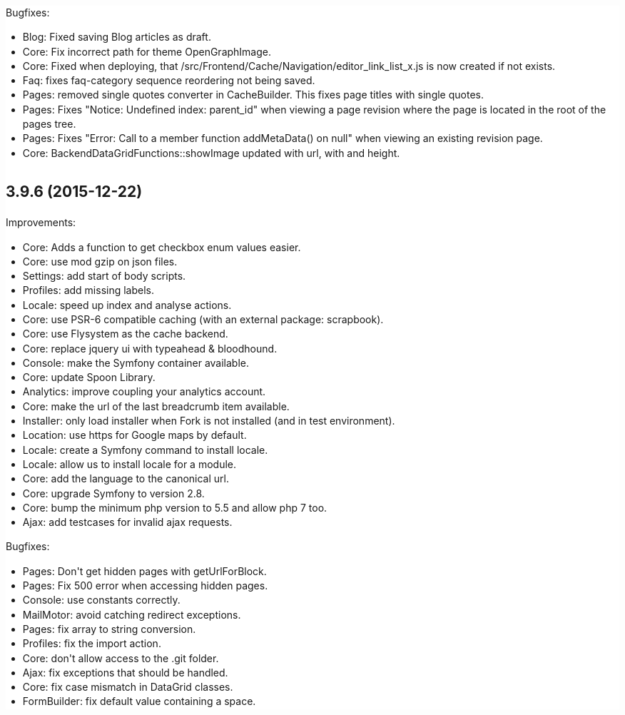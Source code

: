 Bugfixes:

* Blog: Fixed saving Blog articles as draft.
* Core: Fix incorrect path for theme OpenGraphImage.
* Core: Fixed when deploying, that /src/Frontend/Cache/Navigation/editor_link_list_x.js is now created if not exists.
* Faq: fixes faq-category sequence reordering not being saved.
* Pages: removed single quotes converter in CacheBuilder. This fixes page titles with single quotes.
* Pages: Fixes "Notice: Undefined index: parent_id" when viewing a page revision where the page is located in the root of the pages tree.
* Pages: Fixes "Error: Call to a member function addMetaData() on null" when viewing an existing revision page.
* Core: BackendDataGridFunctions::showImage updated with url, with and height.


3.9.6 (2015-12-22)
--
Improvements:

* Core: Adds a function to get checkbox enum values easier.
* Core: use mod gzip on json files.
* Settings: add start of body scripts.
* Profiles: add missing labels.
* Locale: speed up index and analyse actions.
* Core: use PSR-6 compatible caching (with an external package: scrapbook).
* Core: use Flysystem as the cache backend.
* Core: replace jquery ui with typeahead & bloodhound.
* Console: make the Symfony container available.
* Core: update Spoon Library.
* Analytics: improve coupling your analytics account.
* Core: make the url of the last breadcrumb item available.
* Installer: only load installer when Fork is not installed (and in test environment).
* Location: use https for Google maps by default.
* Locale: create a Symfony command to install locale.
* Locale: allow us to install locale for a module.
* Core: add the language to the canonical url.
* Core: upgrade Symfony to version 2.8.
* Core: bump the minimum php version to 5.5 and allow php 7 too.
* Ajax: add testcases for invalid ajax requests.

Bugfixes:

* Pages: Don't get hidden pages with getUrlForBlock.
* Pages: Fix 500 error when accessing hidden pages.
* Console: use constants correctly.
* MailMotor: avoid catching redirect exceptions.
* Pages: fix array to string conversion.
* Profiles: fix the import action.
* Core: don't allow access to the .git folder.
* Ajax: fix exceptions that should be handled.
* Core: fix case mismatch in DataGrid classes.
* FormBuilder: fix default value containing a space.
